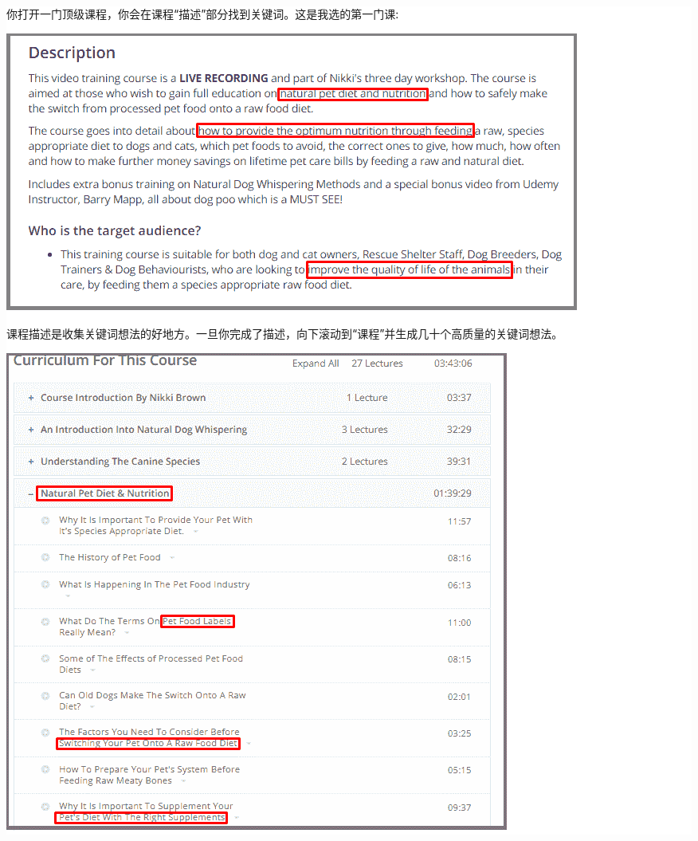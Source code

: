 你打开一门顶级课程，你会在课程“描述”部分找到关键词。这是我选的第一门课:

![](img/f58c500c56bcdd5f1ede2c7860e860a0.png)

课程描述是收集关键词想法的好地方。一旦你完成了描述，向下滚动到“课程”并生成几十个高质量的关键词想法。

![](img/e718b2ff8aced3ef24061f09f5154a1e.png)
